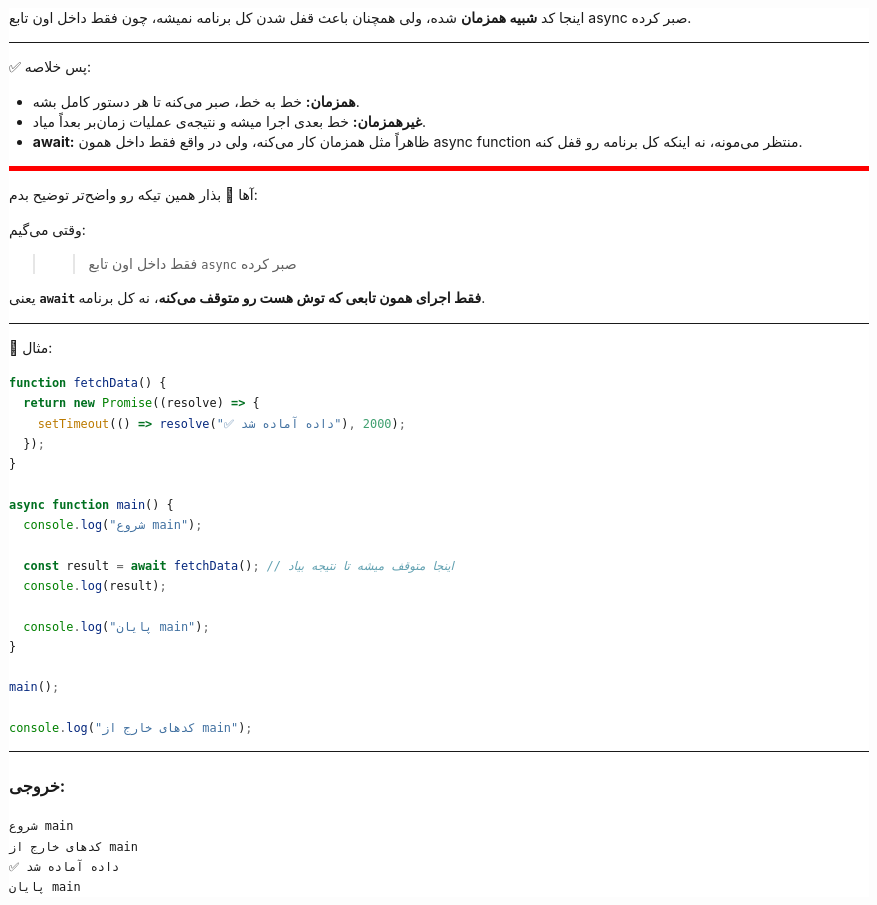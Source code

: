 اینجا کد **شبیه همزمان** شده، ولی همچنان باعث قفل شدن کل برنامه نمیشه، چون فقط داخل اون تابع async صبر کرده.

---

✅ پس خلاصه:

- **همزمان:** خط به خط، صبر می‌کنه تا هر دستور کامل بشه.
- **غیرهمزمان:** خط بعدی اجرا میشه و نتیجه‌ی عملیات زمان‌بر بعداً میاد.
- **await:** ظاهراً مثل همزمان کار می‌کنه، ولی در واقع فقط داخل همون async function منتظر می‌مونه، نه اینکه کل برنامه رو قفل کنه.


<hr style="height:5px; background-color:red" />


آها 🔎 بذار همین تیکه رو واضح‌تر توضیح بدم:

وقتی می‌گیم:

> > فقط داخل اون تابع `async` صبر کرده

یعنی **`await` فقط اجرای همون تابعی که توش هست رو متوقف می‌کنه**، نه کل برنامه.

---

📌 مثال:

```js
function fetchData() {
  return new Promise((resolve) => {
    setTimeout(() => resolve("✅ داده آماده شد"), 2000);
  });
}

async function main() {
  console.log("شروع main");

  const result = await fetchData(); // اینجا متوقف میشه تا نتیجه بیاد
  console.log(result);

  console.log("پایان main");
}

main();

console.log("کدهای خارج از main");
```

---

### خروجی:

```md
شروع main
کدهای خارج از main
✅ داده آماده شد
پایان main
```

